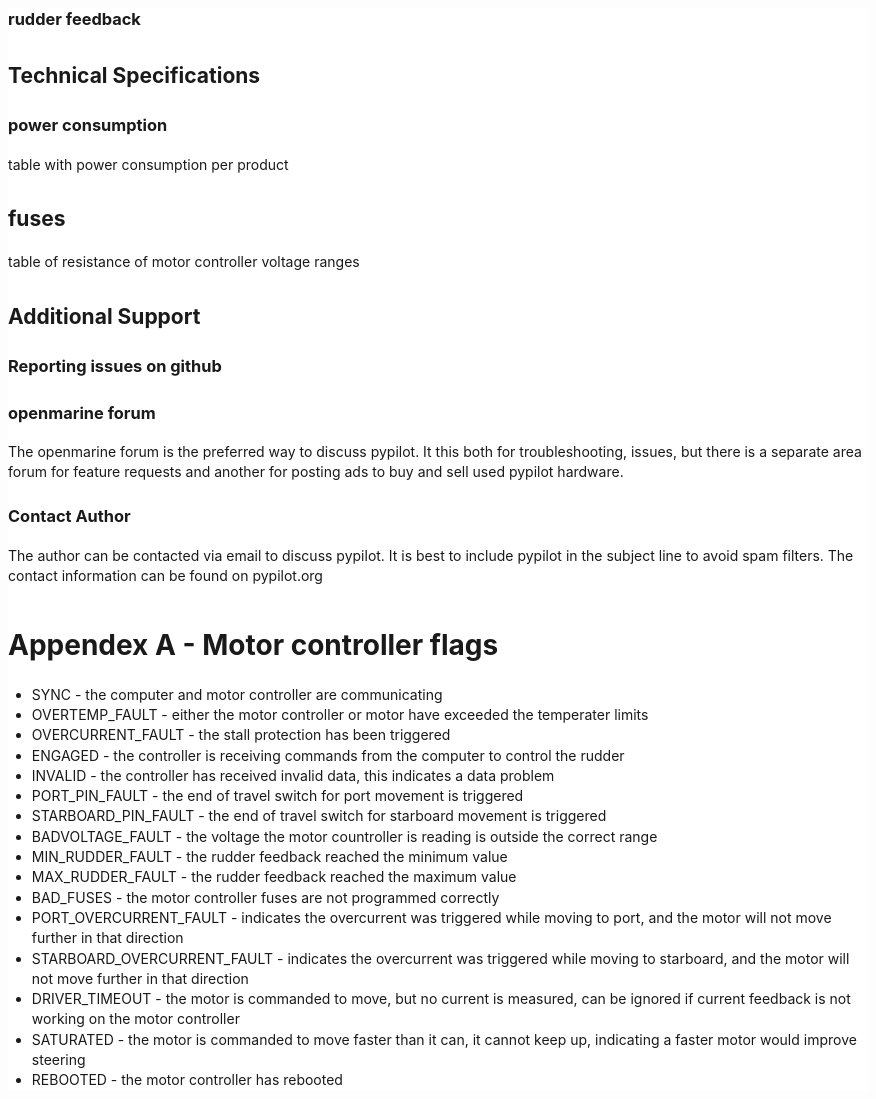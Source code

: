 ### rudder feedback

## Technical Specifications

### power consumption

table with power consumption per product

## fuses

table of resistance of motor controller
voltage ranges


## Additional Support

### Reporting issues on github

### openmarine forum

The openmarine forum is the preferred way to discuss pypilot.  It this both for troubleshooting, issues, but there is a separate area forum for feature requests and another for posting ads to buy and sell used pypilot hardware.

### Contact Author

The author can be contacted via email to discuss pypilot.  It is best to include pypilot in the subject line to avoid spam filters.   The contact information can be found on pypilot.org

# Appendex A - Motor controller flags

- SYNC - the computer and motor controller are communicating
- OVERTEMP_FAULT  - either the motor controller or motor have exceeded the temperater limits
- OVERCURRENT_FAULT - the stall protection has been triggered
- ENGAGED - the controller is receiving commands from the computer to control the rudder
- INVALID - the controller has received invalid data, this indicates a data problem
- PORT_PIN_FAULT - the end of travel switch for port movement is triggered
- STARBOARD_PIN_FAULT - the end of travel switch for starboard movement is triggered
- BADVOLTAGE_FAULT - the voltage the motor countroller is reading is outside the correct range
- MIN_RUDDER_FAULT - the rudder feedback reached the minimum value
- MAX_RUDDER_FAULT - the rudder feedback reached the maximum value 
- BAD_FUSES - the motor controller fuses are not programmed correctly
- PORT_OVERCURRENT_FAULT - indicates the overcurrent was triggered while moving to port, and the motor will not move further in that direction
- STARBOARD_OVERCURRENT_FAULT - indicates the overcurrent was triggered while moving to starboard, and the motor will not move further in that direction
- DRIVER_TIMEOUT - the motor is commanded to move, but no current is measured, can be ignored if current feedback is not working on the motor controller
- SATURATED - the motor is commanded to move faster than it can,  it cannot keep up, indicating a faster motor would improve steering
- REBOOTED - the motor controller has rebooted

